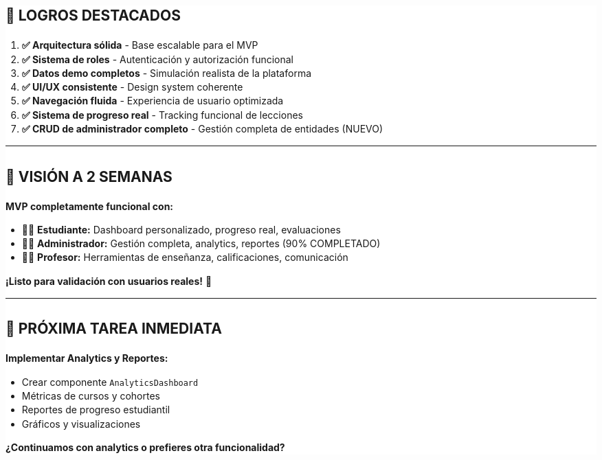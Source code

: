 
## 🎉 **LOGROS DESTACADOS**

1. **✅ Arquitectura sólida** - Base escalable para el MVP
2. **✅ Sistema de roles** - Autenticación y autorización funcional
3. **✅ Datos demo completos** - Simulación realista de la plataforma
4. **✅ UI/UX consistente** - Design system coherente
5. **✅ Navegación fluida** - Experiencia de usuario optimizada
6. **✅ Sistema de progreso real** - Tracking funcional de lecciones
7. **✅ CRUD de administrador completo** - Gestión completa de entidades (NUEVO)

---

## 🔮 **VISIÓN A 2 SEMANAS**

**MVP completamente funcional con:**
- 👨‍🎓 **Estudiante:** Dashboard personalizado, progreso real, evaluaciones
- 👨‍💼 **Administrador:** Gestión completa, analytics, reportes (90% COMPLETADO)
- 👨‍🏫 **Profesor:** Herramientas de enseñanza, calificaciones, comunicación

**¡Listo para validación con usuarios reales!** 🚀

---

## 🚀 **PRÓXIMA TAREA INMEDIATA**

**Implementar Analytics y Reportes:**
- Crear componente `AnalyticsDashboard`
- Métricas de cursos y cohortes
- Reportes de progreso estudiantil
- Gráficos y visualizaciones

**¿Continuamos con analytics o prefieres otra funcionalidad?**
